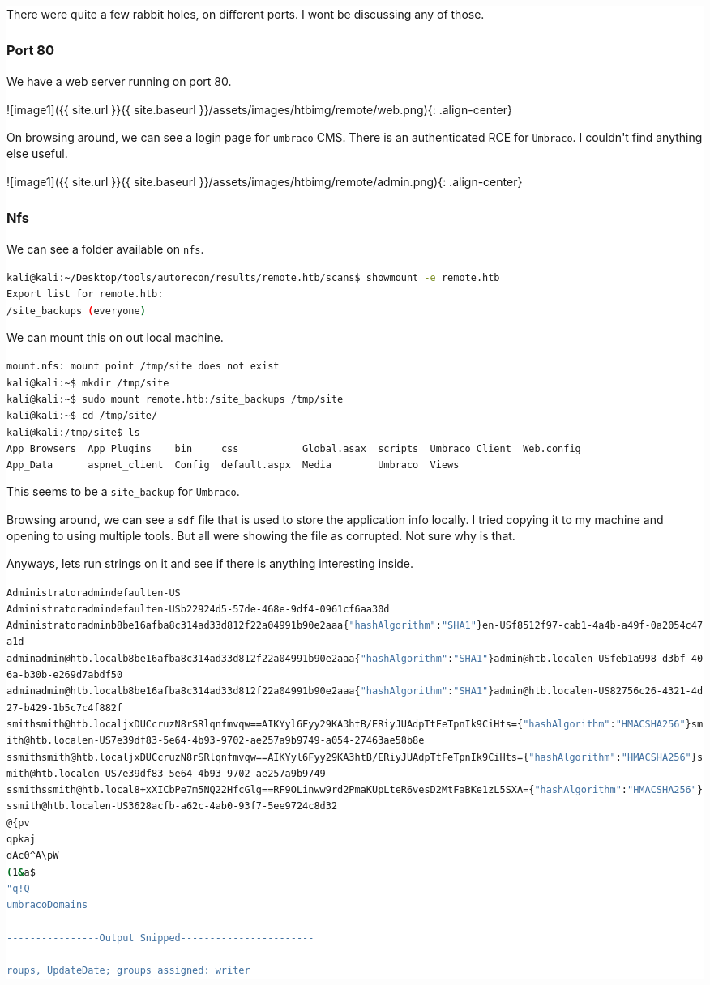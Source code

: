 There were quite a few rabbit holes, on different ports. I wont be discussing any of those.

### Port 80

We have a web server running on port 80. 

![image1]({{ site.url }}{{ site.baseurl }}/assets/images/htbimg/remote/web.png){: .align-center}

On browsing around, we can see a login page for `umbraco` CMS. There is an authenticated RCE for `Umbraco`. I couldn't find anything else useful.

![image1]({{ site.url }}{{ site.baseurl }}/assets/images/htbimg/remote/admin.png){: .align-center}
### Nfs

We can see a folder available on `nfs`.

```bash
kali@kali:~/Desktop/tools/autorecon/results/remote.htb/scans$ showmount -e remote.htb
Export list for remote.htb:
/site_backups (everyone)
```

We can mount this on out local machine.

```bash
mount.nfs: mount point /tmp/site does not exist
kali@kali:~$ mkdir /tmp/site
kali@kali:~$ sudo mount remote.htb:/site_backups /tmp/site
kali@kali:~$ cd /tmp/site/
kali@kali:/tmp/site$ ls
App_Browsers  App_Plugins    bin     css           Global.asax  scripts  Umbraco_Client  Web.config
App_Data      aspnet_client  Config  default.aspx  Media        Umbraco  Views
```

This seems to be a `site_backup` for `Umbraco`.

Browsing around, we can see a `sdf` file that is used to store the application info locally. I tried copying it to my machine and opening to using multiple tools. But all were showing the file as corrupted. Not sure why is that.

Anyways, lets run strings on it and see if there is anything interesting inside.

```bash
Administratoradmindefaulten-US
Administratoradmindefaulten-USb22924d5-57de-468e-9df4-0961cf6aa30d
Administratoradminb8be16afba8c314ad33d812f22a04991b90e2aaa{"hashAlgorithm":"SHA1"}en-USf8512f97-cab1-4a4b-a49f-0a2054c47a1d
adminadmin@htb.localb8be16afba8c314ad33d812f22a04991b90e2aaa{"hashAlgorithm":"SHA1"}admin@htb.localen-USfeb1a998-d3bf-406a-b30b-e269d7abdf50
adminadmin@htb.localb8be16afba8c314ad33d812f22a04991b90e2aaa{"hashAlgorithm":"SHA1"}admin@htb.localen-US82756c26-4321-4d27-b429-1b5c7c4f882f
smithsmith@htb.localjxDUCcruzN8rSRlqnfmvqw==AIKYyl6Fyy29KA3htB/ERiyJUAdpTtFeTpnIk9CiHts={"hashAlgorithm":"HMACSHA256"}smith@htb.localen-US7e39df83-5e64-4b93-9702-ae257a9b9749-a054-27463ae58b8e
ssmithsmith@htb.localjxDUCcruzN8rSRlqnfmvqw==AIKYyl6Fyy29KA3htB/ERiyJUAdpTtFeTpnIk9CiHts={"hashAlgorithm":"HMACSHA256"}smith@htb.localen-US7e39df83-5e64-4b93-9702-ae257a9b9749
ssmithssmith@htb.local8+xXICbPe7m5NQ22HfcGlg==RF9OLinww9rd2PmaKUpLteR6vesD2MtFaBKe1zL5SXA={"hashAlgorithm":"HMACSHA256"}ssmith@htb.localen-US3628acfb-a62c-4ab0-93f7-5ee9724c8d32
@{pv
qpkaj
dAc0^A\pW
(1&a$
"q!Q
umbracoDomains

----------------Output Snipped-----------------------

roups, UpdateDate; groups assigned: writer
```